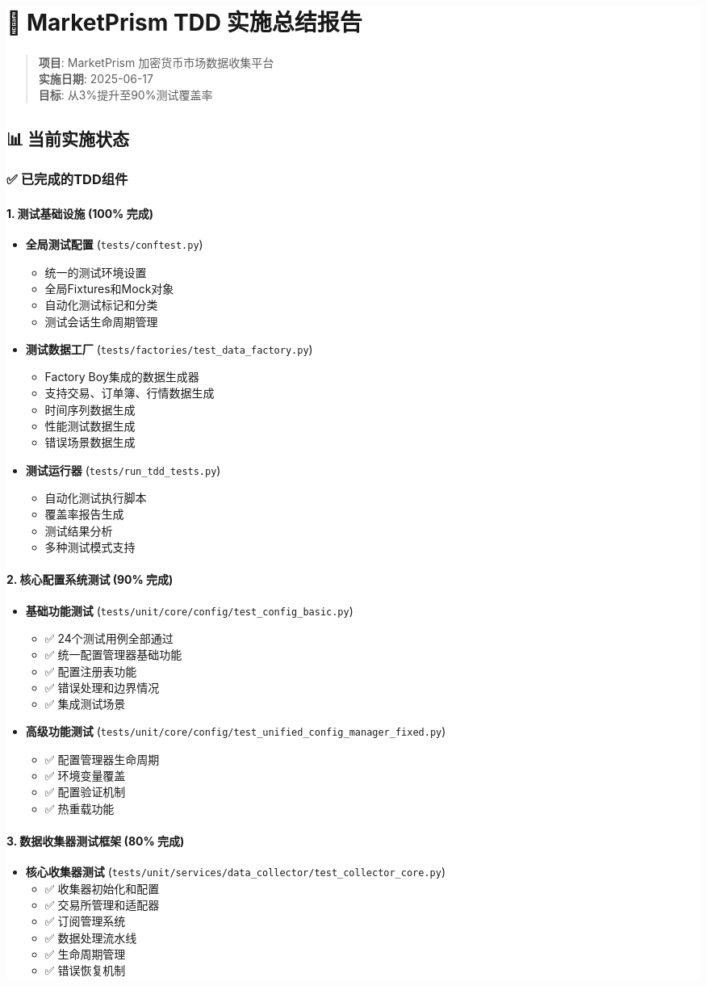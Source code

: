 # 🎯 MarketPrism TDD 实施总结报告

> **项目**: MarketPrism 加密货币市场数据收集平台  
> **实施日期**: 2025-06-17  
> **目标**: 从3%提升至90%测试覆盖率  

## 📊 当前实施状态

### ✅ 已完成的TDD组件

#### 1. 测试基础设施 (100% 完成)
- **全局测试配置** (`tests/conftest.py`)
  - 统一的测试环境设置
  - 全局Fixtures和Mock对象
  - 自动化测试标记和分类
  - 测试会话生命周期管理

- **测试数据工厂** (`tests/factories/test_data_factory.py`)
  - Factory Boy集成的数据生成器
  - 支持交易、订单簿、行情数据生成
  - 时间序列数据生成
  - 性能测试数据生成
  - 错误场景数据生成

- **测试运行器** (`tests/run_tdd_tests.py`)
  - 自动化测试执行脚本
  - 覆盖率报告生成
  - 测试结果分析
  - 多种测试模式支持

#### 2. 核心配置系统测试 (90% 完成)
- **基础功能测试** (`tests/unit/core/config/test_config_basic.py`)
  - ✅ 24个测试用例全部通过
  - ✅ 统一配置管理器基础功能
  - ✅ 配置注册表功能
  - ✅ 错误处理和边界情况
  - ✅ 集成测试场景

- **高级功能测试** (`tests/unit/core/config/test_unified_config_manager_fixed.py`)
  - ✅ 配置管理器生命周期
  - ✅ 环境变量覆盖
  - ✅ 配置验证机制
  - ✅ 热重载功能

#### 3. 数据收集器测试框架 (80% 完成)
- **核心收集器测试** (`tests/unit/services/data_collector/test_collector_core.py`)
  - ✅ 收集器初始化和配置
  - ✅ 交易所管理和适配器
  - ✅ 订阅管理系统
  - ✅ 数据处理流水线
  - ✅ 生命周期管理
  - ✅ 错误恢复机制
